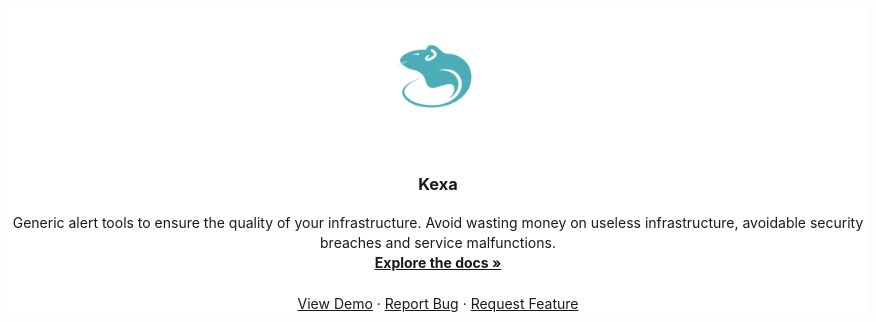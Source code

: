 
<br />
<div align="center">

  <a href="https://www.kexa.io/">
    <img src="images/kexa-no-background-color.png" alt="Logo" width="100" height="100">
  </a>

# <h3 align="center">Kexa</h3>

  <p align="center">
    Generic alert tools to ensure the quality of your infrastructure. Avoid wasting money on useless infrastructure, avoidable security breaches and service malfunctions.
    <br />
    <a href="https://github.com/4urcloud/Kexa"><strong>Explore the docs »</strong></a>
    <br />
    <br />
    <a href="https://github.com/4urcloud/Kexa">View Demo</a>
    ·
    <a href="https://github.com/4urcloud/Kexa/issues">Report Bug</a>
    ·
    <a href="https://github.com/4urcloud/Kexa/issues">Request Feature</a>
  </p>
</div>


